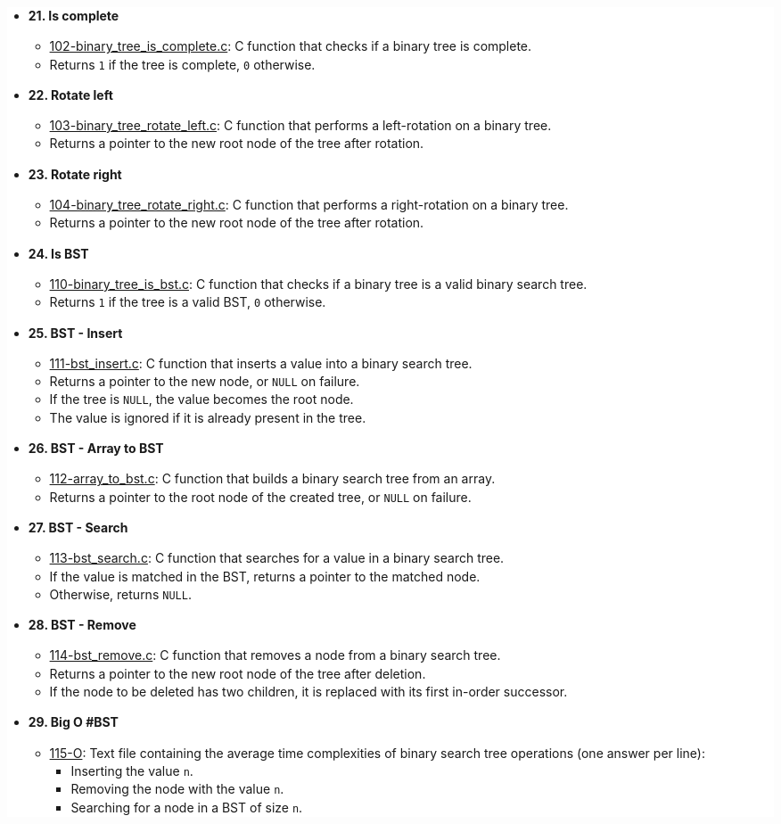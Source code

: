 - **21. Is complete**

  - [102-binary_tree_is_complete.c](./102-binary_tree_is_complete.c): C function
    that checks if a binary tree is complete.
  - Returns `1` if the tree is complete, `0` otherwise.

- **22. Rotate left**

  - [103-binary_tree_rotate_left.c](./103-binary_tree_rotate_left.c): C function
    that performs a left-rotation on a binary tree.
  - Returns a pointer to the new root node of the tree after rotation.

- **23. Rotate right**

  - [104-binary_tree_rotate_right.c](./104-binary_tree_rotate_right.c): C function
    that performs a right-rotation on a binary tree.
  - Returns a pointer to the new root node of the tree after rotation.

- **24. Is BST**

  - [110-binary_tree_is_bst.c](./110-binary_tree_is_bst.c): C function that
    checks if a binary tree is a valid binary search tree.
  - Returns `1` if the tree is a valid BST, `0` otherwise.

- **25. BST - Insert**

  - [111-bst_insert.c](./111-bst_insert.c): C function that inserts a value into
    a binary search tree.
  - Returns a pointer to the new node, or `NULL` on failure.
  - If the tree is `NULL`, the value becomes the root node.
  - The value is ignored if it is already present in the tree.

- **26. BST - Array to BST**

  - [112-array_to_bst.c](./112-array_to_bst.c): C function that builds a binary
    search tree from an array.
  - Returns a pointer to the root node of the created tree, or `NULL` on failure.

- **27. BST - Search**

  - [113-bst_search.c](./113-bst_search.c): C function that searches for a value
    in a binary search tree.
  - If the value is matched in the BST, returns a pointer to the matched node.
  - Otherwise, returns `NULL`.

- **28. BST - Remove**

  - [114-bst_remove.c](./114-bst_remove.c): C function that removes a node from
    a binary search tree.
  - Returns a pointer to the new root node of the tree after deletion.
  - If the node to be deleted has two children, it is replaced with its first
    in-order successor.

- **29. Big O #BST**

  - [115-O](./115-O): Text file containing the average time complexities of
    binary search tree operations (one answer per line):
    - Inserting the value `n`.
    - Removing the node with the value `n`.
    - Searching for a node in a BST of size `n`.
